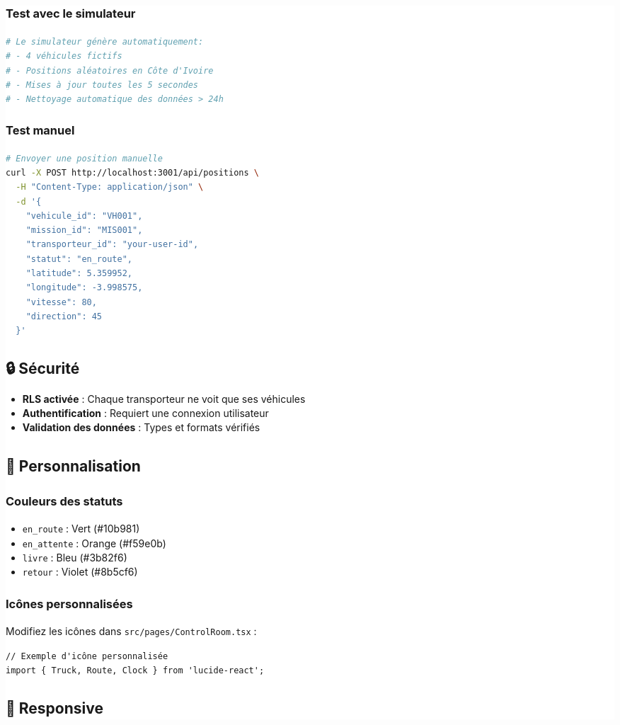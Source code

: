 ### Test avec le simulateur

```bash
# Le simulateur génère automatiquement:
# - 4 véhicules fictifs
# - Positions aléatoires en Côte d'Ivoire
# - Mises à jour toutes les 5 secondes
# - Nettoyage automatique des données > 24h
```

### Test manuel

```bash
# Envoyer une position manuelle
curl -X POST http://localhost:3001/api/positions \
  -H "Content-Type: application/json" \
  -d '{
    "vehicule_id": "VH001",
    "mission_id": "MIS001",
    "transporteur_id": "your-user-id",
    "statut": "en_route",
    "latitude": 5.359952,
    "longitude": -3.998575,
    "vitesse": 80,
    "direction": 45
  }'
```

## 🔒 Sécurité

- **RLS activée** : Chaque transporteur ne voit que ses véhicules
- **Authentification** : Requiert une connexion utilisateur
- **Validation des données** : Types et formats vérifiés

## 🎨 Personnalisation

### Couleurs des statuts
- `en_route` : Vert (#10b981)
- `en_attente` : Orange (#f59e0b)
- `livre` : Bleu (#3b82f6)
- `retour` : Violet (#8b5cf6)

### Icônes personnalisées
Modifiez les icônes dans `src/pages/ControlRoom.tsx` :

```tsx
// Exemple d'icône personnalisée
import { Truck, Route, Clock } from 'lucide-react';
```

## 📱 Responsive
